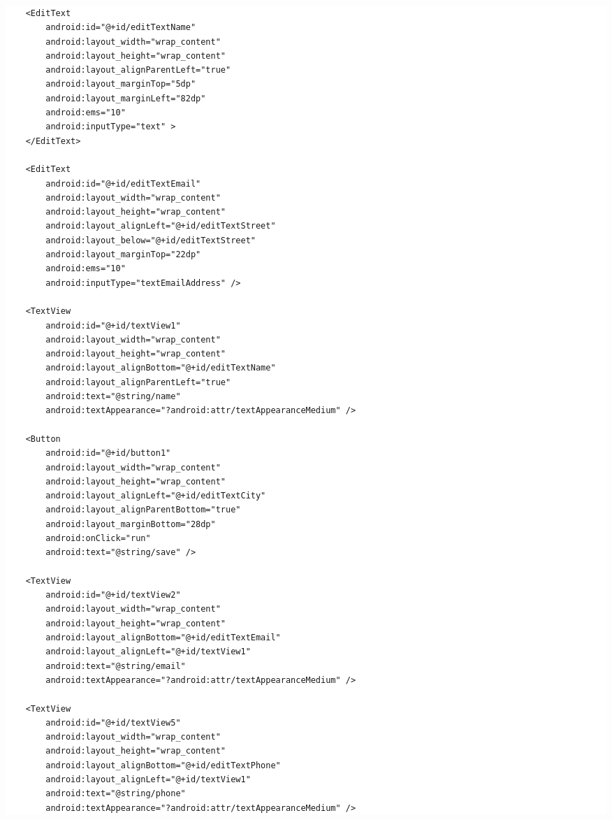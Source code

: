         <EditText
            android:id="@+id/editTextName"
            android:layout_width="wrap_content"
            android:layout_height="wrap_content"
            android:layout_alignParentLeft="true"
            android:layout_marginTop="5dp"
            android:layout_marginLeft="82dp"
            android:ems="10"
            android:inputType="text" >
        </EditText>

        <EditText
            android:id="@+id/editTextEmail"
            android:layout_width="wrap_content"
            android:layout_height="wrap_content"
            android:layout_alignLeft="@+id/editTextStreet"
            android:layout_below="@+id/editTextStreet"
            android:layout_marginTop="22dp"
            android:ems="10"
            android:inputType="textEmailAddress" />

        <TextView
            android:id="@+id/textView1"
            android:layout_width="wrap_content"
            android:layout_height="wrap_content"
            android:layout_alignBottom="@+id/editTextName"
            android:layout_alignParentLeft="true"
            android:text="@string/name"
            android:textAppearance="?android:attr/textAppearanceMedium" />

        <Button
            android:id="@+id/button1"
            android:layout_width="wrap_content"
            android:layout_height="wrap_content"
            android:layout_alignLeft="@+id/editTextCity"
            android:layout_alignParentBottom="true"
            android:layout_marginBottom="28dp"
            android:onClick="run"
            android:text="@string/save" />

        <TextView
            android:id="@+id/textView2"
            android:layout_width="wrap_content"
            android:layout_height="wrap_content"
            android:layout_alignBottom="@+id/editTextEmail"
            android:layout_alignLeft="@+id/textView1"
            android:text="@string/email"
            android:textAppearance="?android:attr/textAppearanceMedium" />

        <TextView
            android:id="@+id/textView5"
            android:layout_width="wrap_content"
            android:layout_height="wrap_content"
            android:layout_alignBottom="@+id/editTextPhone"
            android:layout_alignLeft="@+id/textView1"
            android:text="@string/phone"
            android:textAppearance="?android:attr/textAppearanceMedium" />
